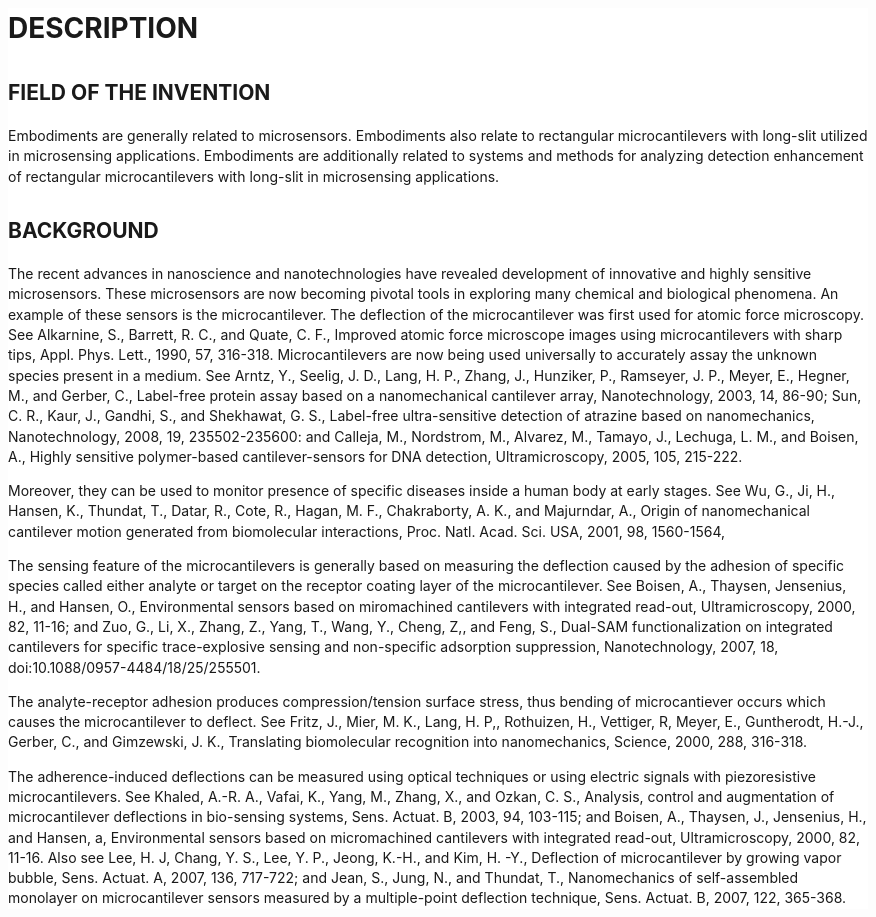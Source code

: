 # DESCRIPTION

## FIELD OF THE INVENTION

Embodiments are generally related to microsensors. Embodiments also relate to rectangular microcantilevers with long-slit utilized in microsensing applications. Embodiments are additionally related to systems and methods for analyzing detection enhancement of rectangular microcantilevers with long-slit in microsensing applications.

## BACKGROUND

The recent advances in nanoscience and nanotechnologies have revealed development of innovative and highly sensitive microsensors. These microsensors are now becoming pivotal tools in exploring many chemical and biological phenomena. An example of these sensors is the microcantilever. The deflection of the microcantilever was first used for atomic force microscopy. See Alkarnine, S., Barrett, R. C., and Quate, C. F., Improved atomic force microscope images using microcantilevers with sharp tips, Appl. Phys. Lett., 1990, 57, 316-318. Microcantilevers are now being used universally to accurately assay the unknown species present in a medium. See Arntz, Y., Seelig, J. D., Lang, H. P., Zhang, J., Hunziker, P., Ramseyer, J. P., Meyer, E., Hegner, M., and Gerber, C., Label-free protein assay based on a nanomechanical cantilever array, Nanotechnology, 2003, 14, 86-90; Sun, C. R., Kaur, J., Gandhi, S., and Shekhawat, G. S., Label-free ultra-sensitive detection of atrazine based on nanomechanics, Nanotechnology, 2008, 19, 235502-235600: and Calleja, M., Nordstrom, M., Alvarez, M., Tamayo, J., Lechuga, L. M., and Boisen, A., Highly sensitive polymer-based cantilever-sensors for DNA detection, Ultramicroscopy, 2005, 105, 215-222.

Moreover, they can be used to monitor presence of specific diseases inside a human body at early stages. See Wu, G., Ji, H., Hansen, K., Thundat, T., Datar, R., Cote, R., Hagan, M. F., Chakraborty, A. K., and Majurndar, A., Origin of nanomechanical cantilever motion generated from biomolecular interactions, Proc. Natl. Acad. Sci. USA, 2001, 98, 1560-1564,

The sensing feature of the microcantilevers is generally based on measuring the deflection caused by the adhesion of specific species called either analyte or target on the receptor coating layer of the microcantilever. See Boisen, A., Thaysen, Jensenius, H., and Hansen, O., Environmental sensors based on miromachined cantilevers with integrated read-out, Ultramicroscopy, 2000, 82, 11-16; and Zuo, G., Li, X., Zhang, Z., Yang, T., Wang, Y., Cheng, Z,, and Feng, S., Dual-SAM functionalization on integrated cantilevers for specific trace-explosive sensing and non-specific adsorption suppression, Nanotechnology, 2007, 18, doi:10.1088/0957-4484/18/25/255501.

The analyte-receptor adhesion produces compression/tension surface stress, thus bending of microcantiever occurs which causes the microcantilever to deflect. See Fritz, J., Mier, M. K., Lang, H. P,, Rothuizen, H., Vettiger, R, Meyer, E., Guntherodt, H.-J., Gerber, C., and Gimzewski, J. K., Translating biomolecular recognition into nanomechanics, Science, 2000, 288, 316-318.

The adherence-induced deflections can be measured using optical techniques or using electric signals with piezoresistive microcantilevers. See Khaled, A.-R. A., Vafai, K., Yang, M., Zhang, X., and Ozkan, C. S., Analysis, control and augmentation of microcantilever deflections in bio-sensing systems, Sens. Actuat. B, 2003, 94, 103-115; and Boisen, A., Thaysen, J., Jensenius, H., and Hansen, a, Environmental sensors based on micromachined cantilevers with integrated read-out, Ultramicroscopy, 2000, 82, 11-16. Also see Lee, H. J, Chang, Y. S., Lee, Y. P., Jeong, K.-H., and Kim, H. -Y., Deflection of microcantilever by growing vapor bubble, Sens. Actuat. A, 2007, 136, 717-722; and Jean, S., Jung, N., and Thundat, T., Nanomechanics of self-assembled monolayer on microcantilever sensors measured by a multiple-point deflection technique, Sens. Actuat. B, 2007, 122, 365-368.
